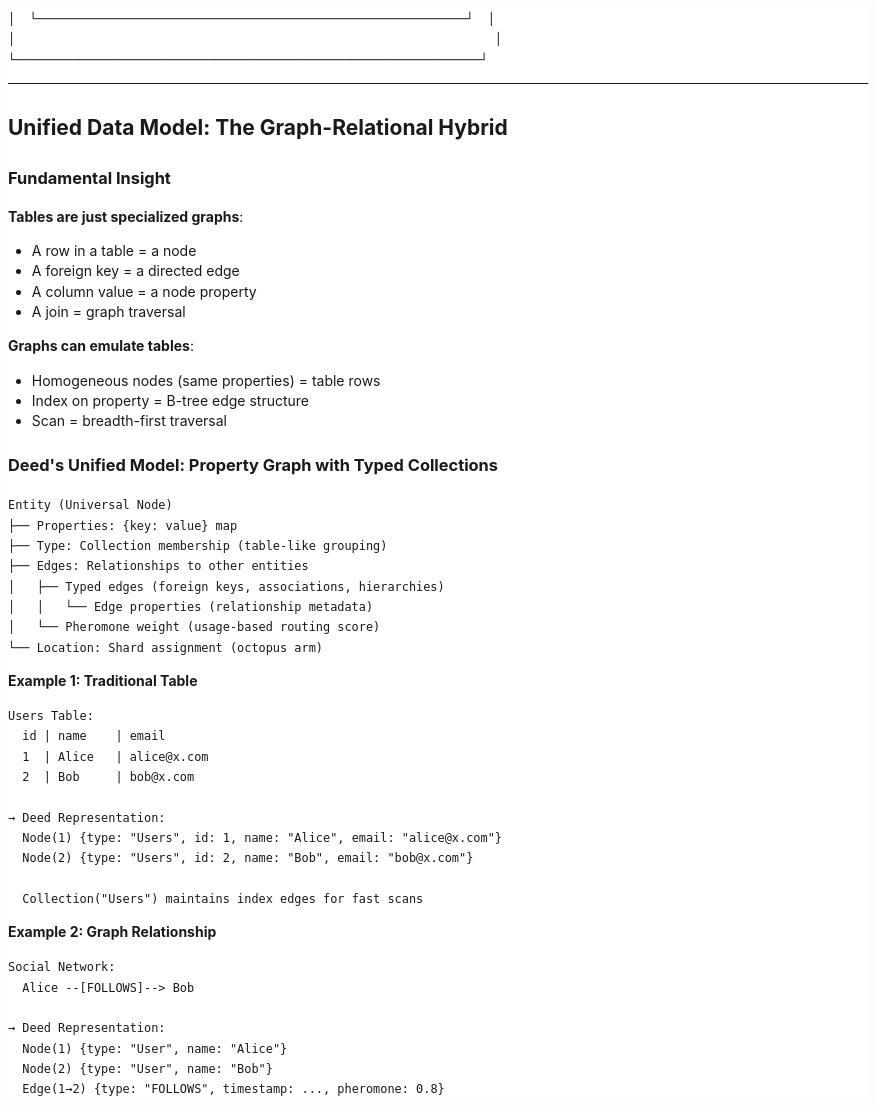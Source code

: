 ```
│  └────────────────────────────────────────────────────────────┘  │
│                                                                   │
└─────────────────────────────────────────────────────────────────┘
```

---

## Unified Data Model: The Graph-Relational Hybrid

### Fundamental Insight
**Tables are just specialized graphs**:
- A row in a table = a node
- A foreign key = a directed edge
- A column value = a node property
- A join = graph traversal

**Graphs can emulate tables**:
- Homogeneous nodes (same properties) = table rows
- Index on property = B-tree edge structure
- Scan = breadth-first traversal

### Deed's Unified Model: **Property Graph with Typed Collections**

```
Entity (Universal Node)
├── Properties: {key: value} map
├── Type: Collection membership (table-like grouping)
├── Edges: Relationships to other entities
│   ├── Typed edges (foreign keys, associations, hierarchies)
│   │   └── Edge properties (relationship metadata)
│   └── Pheromone weight (usage-based routing score)
└── Location: Shard assignment (octopus arm)
```

**Example 1: Traditional Table**
```
Users Table:
  id | name    | email
  1  | Alice   | alice@x.com
  2  | Bob     | bob@x.com

→ Deed Representation:
  Node(1) {type: "Users", id: 1, name: "Alice", email: "alice@x.com"}
  Node(2) {type: "Users", id: 2, name: "Bob", email: "bob@x.com"}

  Collection("Users") maintains index edges for fast scans
```

**Example 2: Graph Relationship**
```
Social Network:
  Alice --[FOLLOWS]--> Bob

→ Deed Representation:
  Node(1) {type: "User", name: "Alice"}
  Node(2) {type: "User", name: "Bob"}
  Edge(1→2) {type: "FOLLOWS", timestamp: ..., pheromone: 0.8}
```
